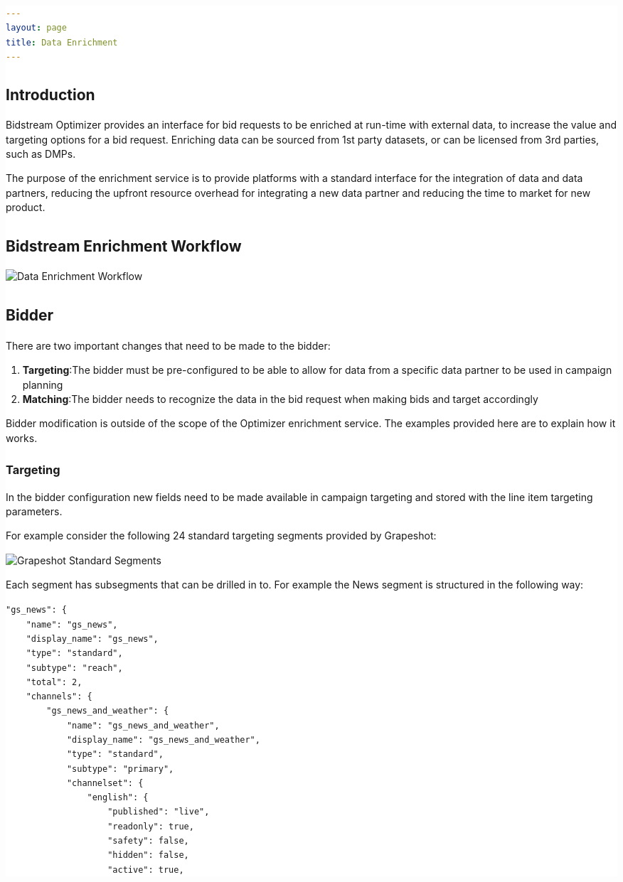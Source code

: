```yaml
---
layout: page
title: Data Enrichment
---
```


## Introduction

Bidstream Optimizer provides an interface for bid requests to be enriched at run-time with external data, to increase the value and targeting options for a bid request. Enriching data can be sourced from 1st party datasets, or can be licensed from 3rd parties, such as DMPs. 

The purpose of the enrichment service is to provide platforms with a standard interface for the integration of data and data partners, reducing the upfront resource overhead for integrating a new data partner and reducing the time to market for new product.

## Bidstream Enrichment Workflow

![Data Enrichment Workflow](https://docs.google.com/drawings/d/1CCpxSkW7agj19ZmJq_ZeBhp8kuBTxl1upUfVrQqItfA/pub?w=1020)

## Bidder

There are two important changes that need to be made to the bidder:

1. __Targeting__:The bidder must be pre-configured to be able to allow for data from a specific data partner to be used in campaign planning
1. __Matching__:The bidder needs to recognize the data in the bid request when making bids and target accordingly

Bidder modification is outside of the scope of the Optimizer enrichment service. The examples provided here are to explain how it works.

### Targeting

In the bidder configuration new fields need to be made available in campaign targeting and stored with the line item targeting parameters.

For example consider the following 24 standard targeting segments provided by Grapeshot:

![Grapeshot Standard Segments](https://damonreeve.github.io/optimizer-docs/grapeshot_segments.png)

Each segment has subsegments that can be drilled in to. For example the News segment is structured in the following way:

```
"gs_news": {
    "name": "gs_news",
    "display_name": "gs_news",
    "type": "standard",
    "subtype": "reach",
    "total": 2,
    "channels": {
        "gs_news_and_weather": {
            "name": "gs_news_and_weather",
            "display_name": "gs_news_and_weather",
            "type": "standard",
            "subtype": "primary",
            "channelset": {
                "english": {
                    "published": "live",
                    "readonly": true,
                    "safety": false,
                    "hidden": false,
                    "active": true,
```